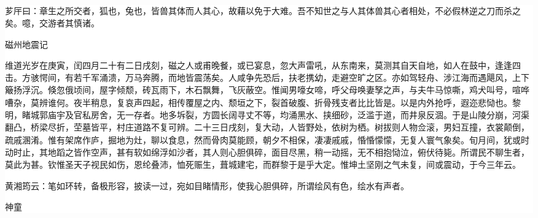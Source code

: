 芗厈曰：章生之所交者，狐也，兔也，皆兽其体而人其心，故藉以免于大难。吾不知世之与人其体兽其心者相处，不必假林逆之刀而杀之矣。噫，交游者其慎诸。  

磁州地震记  

维道光岁在庚寅，闰四月二十有二日戌刻，磁之人或甫晚餐，或已宴息，忽大声雷吼，从东南来，莫测其自天自地，如人在鼓中，逢逢四击。方骇愕间，有若千军涌溃，万马奔腾，而地皆震荡矣。人咸争先恐后，扶老携幼，走避空旷之区。亦如驾轻舟、涉江海而遇飓风，上下簸扬浮沉。倏忽俄顷间，屋字倾颓，砖瓦雨下，木石飘舞，飞灰蔽空。惟闻男嚎女啼，呼父母唤妻孥之声，与夫牛马惊嘶，鸡犬叫号，喧哗嘈杂，莫辨谁何。夜半稍息，复哀声四起，相传覆屋之内、颓垣之下，裂首破腹、折骨残支者比比皆是。以是内外抢呼，遐迩悲恸也。黎明，睹城郭庙宇及官私房舍，无一存者。地多坼裂，方圆长阔寻丈不等，均涌黑水、挟细砂，泛滥于道，而井泉反涸。于是山陵分崩，河渠翻凸，桥梁尽折，茔墓皆平，村庄道路不复可辨。二十三日戌刻，复大动，人皆野处，依树为栖。树拔则人物佥滚，男妇互撞，衣裳颠倒，疏戚溷淆。惟有架席作庐，掘地为灶，聊以食息，然而骨肉莫能顾，朝夕不相保，凄凄戚戚，惛惛懞懞，无复人寰气象矣。旬月间，犹或时动时止，其地蹈之皆作空声，甚有软如绵浮如沙者，其人则心胆俱碎，面目尽黑，稍一动摇，无不相抱恸泣，俯伏待毙。所谓民不聊生者，莫此为甚。钦惟圣天子视民如伤，恩纶叠沛，恤死赈生，葺城建宅，而群黎于是乎大定。惟坤土坚刚之气未复，间或震动，于今三年云。  

黄湘筠云：笔如环转，备极形容，披读一过，宛如目睹情形，使我心胆俱碎，所谓绘风有色，绘水有声者。  

神童  

